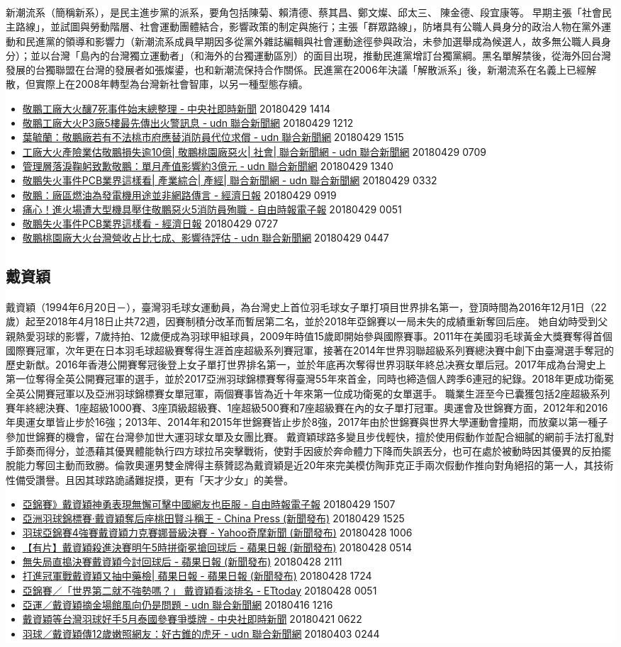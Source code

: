 新潮流系（簡稱新系），是民主進步黨的派系，要角包括陳菊、賴清德、蔡其昌、鄭文燦、邱太三、 陳金德、段宜康等。
早期主張「社會民主路線」，並試圖與勞動階層、社會運動團體結合，影響政策的制定與施行；主張「群眾路線」，防堵具有公職人員身分的政治人物在黨外運動和民進黨的領導和影響力（新潮流系成員早期因多從黨外雜誌編輯與社會運動途徑參與政治，未參加選舉成為候選人，故多無公職人員身分）；並以台灣「島內的台灣獨立運動者」（和海外的台獨運動區別）的面目出現，推動民進黨增訂台獨黨綱。黑名單解禁後，從海外回台灣發展的台獨聯盟在台灣的發展者如張燦鍙，也和新潮流保持合作關係。民進黨在2006年決議「解散派系」後，新潮流系在名義上已經解散，但實際上在2008年轉型為台灣新社會智庫，以另一種型態存續。
- [敬鵬工廠大火釀7死事件始末總整理 - 中央社即時新聞](http://www.cna.com.tw/news/firstnews/201804290222-1.aspx "敬鵬工廠大火釀7死事件始末總整理 - 中央社即時新聞") 20180429 1414
- [敬鵬工廠大火P3廠5樓最先傳出火警訊息 - udn 聯合新聞網](https://udn.com/news/story/12056/3114325 "敬鵬工廠大火P3廠5樓最先傳出火警訊息 - udn 聯合新聞網") 20180429 1212
- [葉毓蘭：敬鵬廠若有不法桃市府應替消防員代位求償 - udn 聯合新聞網](https://udn.com/news/story/7320/3114793 "葉毓蘭：敬鵬廠若有不法桃市府應替消防員代位求償 - udn 聯合新聞網") 20180429 1515
- [工廠大火產險業估敬鵬損失逾10億| 敬鵬桃園廠惡火| 社會| 聯合新聞網 - udn 聯合新聞網](https://udn.com/news/story/12056/3114044 "工廠大火產險業估敬鵬損失逾10億| 敬鵬桃園廠惡火| 社會| 聯合新聞網 - udn 聯合新聞網") 20180429 0709
- [管理層落淚鞠躬致歉敬鵬：單月產值影響約3億元 - udn 聯合新聞網](https://udn.com/news/story/7240/3114251 "管理層落淚鞠躬致歉敬鵬：單月產值影響約3億元 - udn 聯合新聞網") 20180429 1340
- [敬鵬失火事件PCB業界這樣看| 產業綜合| 產經| 聯合新聞網 - udn 聯合新聞網](https://udn.com/news/story/7239/3113771 "敬鵬失火事件PCB業界這樣看| 產業綜合| 產經| 聯合新聞網 - udn 聯合新聞網") 20180429 0332
- [敬鵬：廠區燃油為發電機用途並非網路傳言 - 經濟日報](https://money.udn.com/money/story/5612/3114225 "敬鵬：廠區燃油為發電機用途並非網路傳言 - 經濟日報") 20180429 0919
- [痛心！進火場遭大型機具壓住敬鵬惡火5消防員殉職 - 自由時報電子報](http://news.ltn.com.tw/news/society/breakingnews/2409950 "痛心！進火場遭大型機具壓住敬鵬惡火5消防員殉職 - 自由時報電子報") 20180429 0051
- [敬鵬失火事件PCB業界這樣看 - 經濟日報](https://money.udn.com/money/story/5612/3113771 "敬鵬失火事件PCB業界這樣看 - 經濟日報") 20180429 0727
- [敬鵬桃園廠大火台灣營收占比七成、影響待評估 - udn 聯合新聞網](https://udn.com/news/story/7241/3113880 "敬鵬桃園廠大火台灣營收占比七成、影響待評估 - udn 聯合新聞網") 20180429 0447

## 戴資穎

戴資穎（1994年6月20日－），臺灣羽毛球女運動員，為台灣史上首位羽毛球女子單打項目世界排名第一，登頂時間為2016年12月1日（22歲）起至2018年4月18日止共72週，因賽制積分改革而暫居第二名，並於2018年亞錦賽以一局未失的成績重新奪回后座。
她自幼時受到父親熱愛羽球的影響，7歲持拍、12歲便成為羽球甲組球員，2009年時值15歲即開始參與國際賽事。2011年在美國羽毛球黃金大獎賽奪得首個國際賽冠軍，次年更在日本羽毛球超級賽奪得生涯首座超級系列賽冠軍，接著在2014年世界羽聯超級系列賽總決賽中創下由臺灣選手奪冠的歷史新猷。2016年香港公開賽奪冠後登上女子單打世界排名第一，並於年底再次奪得世界羽联年終总决赛女單后冠。2017年成為台灣史上第一位奪得全英公開賽冠軍的選手，並於2017亞洲羽球錦標賽奪得臺灣55年來首金，同時也締造個人跨季6連冠的紀錄。2018年更成功衛冕全英公開賽冠軍以及亞洲羽球錦標賽女單冠軍，兩個賽事皆為近十年來第一位成功衛冕的女單選手。
職業生涯至今已囊獲包括2座超級系列賽年終總決賽、1座超級1000賽、3座頂級超級賽、1座超級500賽和7座超級賽在內的女子單打冠軍。奧運會及世錦賽方面，2012年和2016年奧運女單皆止步於16強；2013年、2014年和2015年世錦賽皆止步於8強，2017年由於世錦賽與世界大學運動會撞期，而放棄以第一種子參加世錦賽的機會，留在台灣參加世大運羽球女單及女團比賽。
戴資穎球路多變且步伐輕快，擅於使用假動作並配合細膩的網前手法打亂對手節奏而得分，並憑藉其優異體能執行四方球拉吊突擊戰術，使對手因疲於奔命體力下降而失誤丟分，也可在處於被動時因其優異的反拍擺脫能力奪回主動而致勝。倫敦奧運男雙金牌得主蔡贇認為戴資穎是近20年來完美模仿陶菲克正手兩次假動作推向對角絕招的第一人，其技術性備受讚譽。且因其球路詭譎難捉摸，更有「天才少女」的美譽。
- [亞錦賽》戴資穎神勇表現無懈可擊中國網友也臣服 - 自由時報電子報](http://sports.ltn.com.tw/news/breakingnews/2410593 "亞錦賽》戴資穎神勇表現無懈可擊中國網友也臣服 - 自由時報電子報") 20180429 1507
- [亞洲羽球錦標賽‧戴資穎奪后座桃田賢斗稱王 - China Press (新聞發布)](http://www.chinapress.com.my/20180429/%E4%BA%9E%E6%B4%B2%E7%BE%BD%E7%90%83%E9%8C%A6%E6%A8%99%E8%B3%BD%E2%80%A7%E6%88%B4%E8%B3%87%E7%A9%8E%E5%A5%AA%E5%90%8E%E5%BA%A7-%E6%A1%83%E7%94%B0%E8%B3%A2%E6%96%97%E7%A8%B1%E7%8E%8B/ "亞洲羽球錦標賽‧戴資穎奪后座桃田賢斗稱王 - China Press (新聞發布)") 20180429 1525
- [羽球亞錦賽4強賽戴資穎力克賽娜晉級決賽 - Yahoo奇摩新聞 (新聞發布)](https://tw.news.yahoo.com/%E7%BE%BD%E7%90%83%E4%BA%9E%E9%8C%A6%E8%B3%BD4%E5%BC%B7%E8%B3%BD-%E6%88%B4%E8%B3%87%E7%A9%8E%E5%8A%9B%E5%85%8B%E8%B3%BD%E5%A8%9C%E6%99%89%E7%B4%9A%E6%B1%BA%E8%B3%BD-100000993.html "羽球亞錦賽4強賽戴資穎力克賽娜晉級決賽 - Yahoo奇摩新聞 (新聞發布)") 20180428 1006
- [【有片】戴資穎殺進決賽明午5時拼衛冕搶回球后 - 蘋果日報 (新聞發布)](https://tw.sports.appledaily.com/realtime/20180428/1343103/ "【有片】戴資穎殺進決賽明午5時拼衛冕搶回球后 - 蘋果日報 (新聞發布)") 20180428 0514
- [無失局直搗決賽戴資穎今討回球后 - 蘋果日報 (新聞發布)](https://tw.news.appledaily.com/sports/daily/20180429/37999053/ "無失局直搗決賽戴資穎今討回球后 - 蘋果日報 (新聞發布)") 20180428 2111
- [打進冠軍戰戴資穎又抽中藥檢| 蘋果日報 - 蘋果日報 (新聞發布)](https://tw.sports.appledaily.com/realtime/20180428/1343559/ "打進冠軍戰戴資穎又抽中藥檢| 蘋果日報 - 蘋果日報 (新聞發布)") 20180428 1724
- [亞錦賽／「世界第二就不強勢嗎？」 戴資穎看淡排名 - ETtoday](https://sports.ettoday.net/news/1159151 "亞錦賽／「世界第二就不強勢嗎？」 戴資穎看淡排名 - ETtoday") 20180428 0051
- [亞運／戴資穎摘金場館風向仍是問題 - udn 聯合新聞網](https://udn.com/news/story/7005/3090013 "亞運／戴資穎摘金場館風向仍是問題 - udn 聯合新聞網") 20180416 1216
- [戴資穎等台灣羽球好手5月泰國參賽爭獎牌 - 中央社即時新聞](http://www.cna.com.tw/news/aspt/201804210110-1.aspx "戴資穎等台灣羽球好手5月泰國參賽爭獎牌 - 中央社即時新聞") 20180421 0622
- [羽球／戴資穎傳12歲嫩照網友：好古錐的虎牙 - udn 聯合新聞網](https://udn.com/news/story/7005/3066949 "羽球／戴資穎傳12歲嫩照網友：好古錐的虎牙 - udn 聯合新聞網") 20180403 0244

